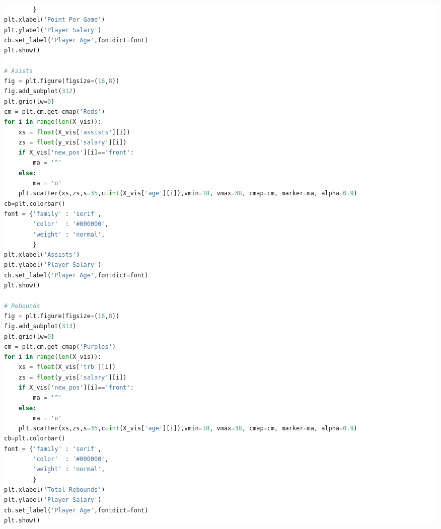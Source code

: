 ```python
        }
plt.xlabel('Point Per Game')
plt.ylabel('Player Salary')
cb.set_label('Player Age',fontdict=font)
plt.show()

# Asists
fig = plt.figure(figsize=(16,8))
fig.add_subplot(312)
plt.grid(lw=0)
cm = plt.cm.get_cmap('Reds')
for i in range(len(X_vis)):
    xs = float(X_vis['assists'][i])
    zs = float(y_vis['salary'][i])
    if X_vis['new_pos'][i]=='front':
        ma = '^'
    else:
        ma = 'o' 
    plt.scatter(xs,zs,s=35,c=int(X_vis['age'][i]),vmin=18, vmax=38, cmap=cm, marker=ma, alpha=0.9)
cb=plt.colorbar()
font = {'family' : 'serif',
        'color'  : '#000000',
        'weight' : 'normal',
        }
plt.xlabel('Assists')
plt.ylabel('Player Salary')
cb.set_label('Player Age',fontdict=font)
plt.show()

# Rebounds
fig = plt.figure(figsize=(16,8))
fig.add_subplot(313)
plt.grid(lw=0)
cm = plt.cm.get_cmap('Purples')
for i in range(len(X_vis)):
    xs = float(X_vis['trb'][i])
    zs = float(y_vis['salary'][i])
    if X_vis['new_pos'][i]=='front':
        ma = '^'
    else:
        ma = 'o' 
    plt.scatter(xs,zs,s=35,c=int(X_vis['age'][i]),vmin=18, vmax=38, cmap=cm, marker=ma, alpha=0.9)
cb=plt.colorbar()
font = {'family' : 'serif',
        'color'  : '#000000',
        'weight' : 'normal',
        }
plt.xlabel('Total Rebounds')
plt.ylabel('Player Salary')
cb.set_label('Player Age',fontdict=font)
plt.show()

```
